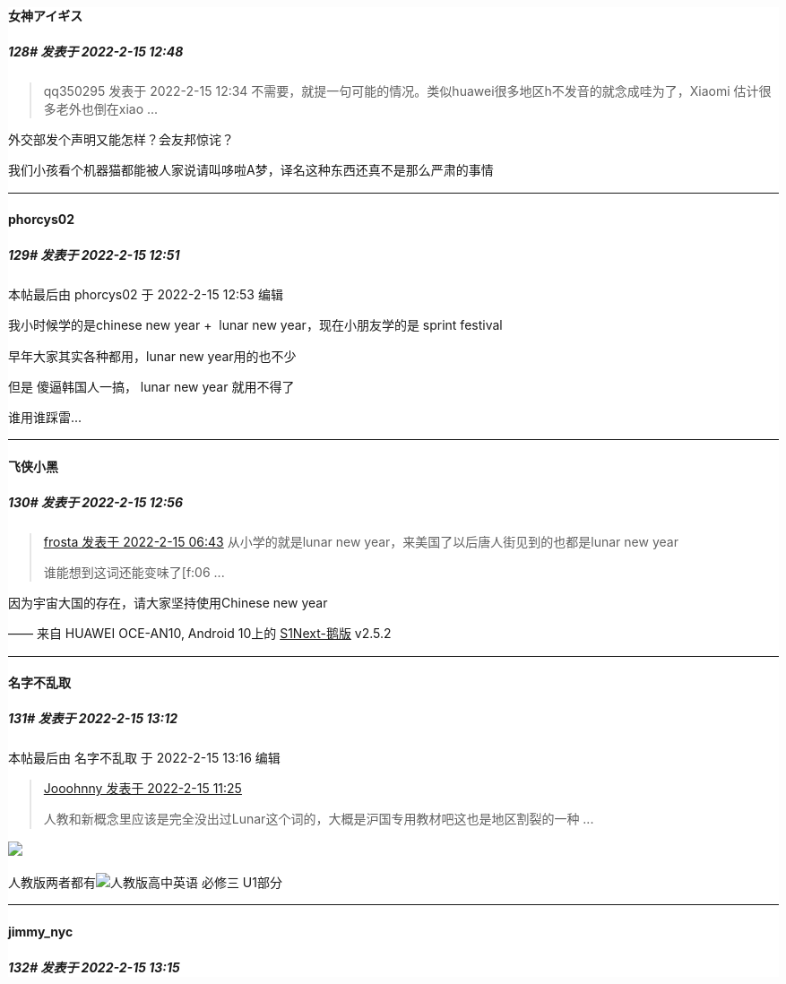 ####  女神アイギス  
##### 128#       发表于 2022-2-15 12:48

<blockquote>qq350295 发表于 2022-2-15 12:34
不需要，就提一句可能的情况。类似huawei很多地区h不发音的就念成哇为了，Xiaomi 估计很多老外也倒在xiao ...</blockquote>
外交部发个声明又能怎样？会友邦惊诧？

我们小孩看个机器猫都能被人家说请叫哆啦A梦，译名这种东西还真不是那么严肃的事情

*****

####  phorcys02  
##### 129#       发表于 2022-2-15 12:51

 本帖最后由 phorcys02 于 2022-2-15 12:53 编辑 

我小时候学的是chinese new year +  lunar new year，现在小朋友学的是 sprint festival

早年大家其实各种都用，lunar new year用的也不少

但是 傻逼韩国人一搞， lunar new year 就用不得了

谁用谁踩雷...

*****

####  飞侠小黑  
##### 130#       发表于 2022-2-15 12:56

<blockquote><a href="httphttps://bbs.saraba1st.com/2b/forum.php?mod=redirect&amp;goto=findpost&amp;pid=54691397&amp;ptid=2052612" target="_blank">frosta 发表于 2022-2-15 06:43</a>
从小学的就是lunar new year，来美国了以后唐人街见到的也都是lunar new year

谁能想到这词还能变味了[f:06 ...</blockquote>
因为宇宙大国的存在，请大家坚持使用Chinese new year

—— 来自 HUAWEI OCE-AN10, Android 10上的 [S1Next-鹅版](https://github.com/ykrank/S1-Next/releases) v2.5.2



*****

####  名字不乱取  
##### 131#       发表于 2022-2-15 13:12

 本帖最后由 名字不乱取 于 2022-2-15 13:16 编辑 
<blockquote><a href="httphttps://bbs.saraba1st.com/2b/forum.php?mod=redirect&amp;goto=findpost&amp;pid=54694048&amp;ptid=2052612" target="_blank">Jooohnny 发表于 2022-2-15 11:25</a>

人教和新概念里应该是完全没出过Lunar这个词的，大概是沪国专用教材吧这也是地区割裂的一种 ...</blockquote>
<img src="https://www.hteacher.net/book/yingyu/b3/images/8.jpg" referrerpolicy="no-referrer">

人教版两者都有<img src="https://static.saraba1st.com/image/smiley/face2017/067.png" referrerpolicy="no-referrer">人教版高中英语 必修三 U1部分

*****

####  jimmy_nyc  
##### 132#       发表于 2022-2-15 13:15
